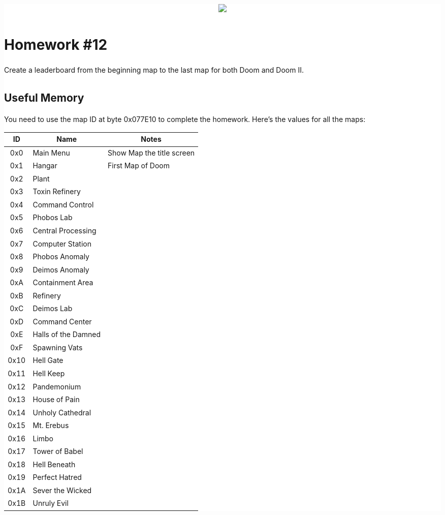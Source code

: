 <p align="center">
  <img src="https://github.com/Etron-RA/RetroAchievements/blob/main/Tutorials/12_Leaderboards/Doom_II_Level_1.png?raw=true" />
</p>

# Homework #12
Create a leaderboard from the beginning map to the last map for both Doom and Doom II.

## Useful Memory
You need to use the map ID at byte 0x077E10 to complete the homework. Here’s the values for all the maps:

|  ID   | Name                | Notes                     |
| :---: | ------------------- | ------------------------- |
|  0x0  | Main Menu           | Show Map the title screen |
|  0x1  | Hangar              | First Map of Doom         |
|  0x2  | Plant               |                           |
|  0x3  | Toxin Refinery      |                           |
|  0x4  | Command Control     |                           |
|  0x5  | Phobos Lab          |                           |
|  0x6  | Central Processing  |                           |
|  0x7  | Computer Station    |                           |
|  0x8  | Phobos Anomaly      |                           |
|  0x9  | Deimos Anomaly      |                           |
|  0xA  | Containment Area    |                           |
|  0xB  | Refinery            |                           |
|  0xC  | Deimos Lab          |                           |
|  0xD  | Command Center      |                           |
|  0xE  | Halls of the Damned |                           |
|  0xF  | Spawning Vats       |                           |
| 0x10  | Hell Gate           |                           |
| 0x11  | Hell Keep           |                           |
| 0x12  | Pandemonium         |                           |
| 0x13  | House of Pain       |                           |
| 0x14  | Unholy Cathedral    |                           |
| 0x15  | Mt. Erebus          |                           |
| 0x16  | Limbo               |                           |
| 0x17  | Tower of Babel      |                           |
| 0x18  | Hell Beneath        |                           |
| 0x19  | Perfect Hatred      |                           |
| 0x1A  | Sever the Wicked    |                           |
| 0x1B  | Unruly Evil         |                           |